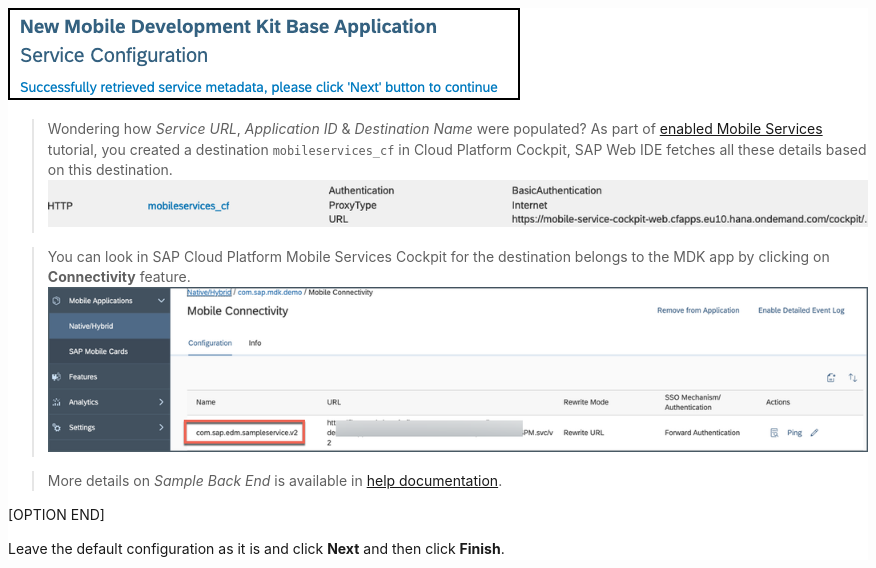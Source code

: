 ![MDK](img_005.png)

>Wondering how _Service URL_, _Application ID_ & _Destination Name_ were populated? As part of [enabled Mobile Services](fiori-ios-hcpms-setup) tutorial, you created a destination `mobileservices_cf` in Cloud Platform Cockpit, SAP Web IDE fetches all these details based on this destination.
![MDK](img_0031.1.png)

>You can look in SAP Cloud Platform Mobile Services Cockpit for the destination belongs to the MDK app by clicking on **Connectivity** feature.
![MDK](img_0032.png)

>More details on _Sample Back End_ is available in [help documentation](https://help.sap.com/viewer/468990a67780424a9e66eb096d4345bb/Cloud/en-US/1c2e51a24361487f8b0649702d59dd0f.html).

[OPTION END]

Leave the default configuration as it is and click **Next** and then click **Finish**.
